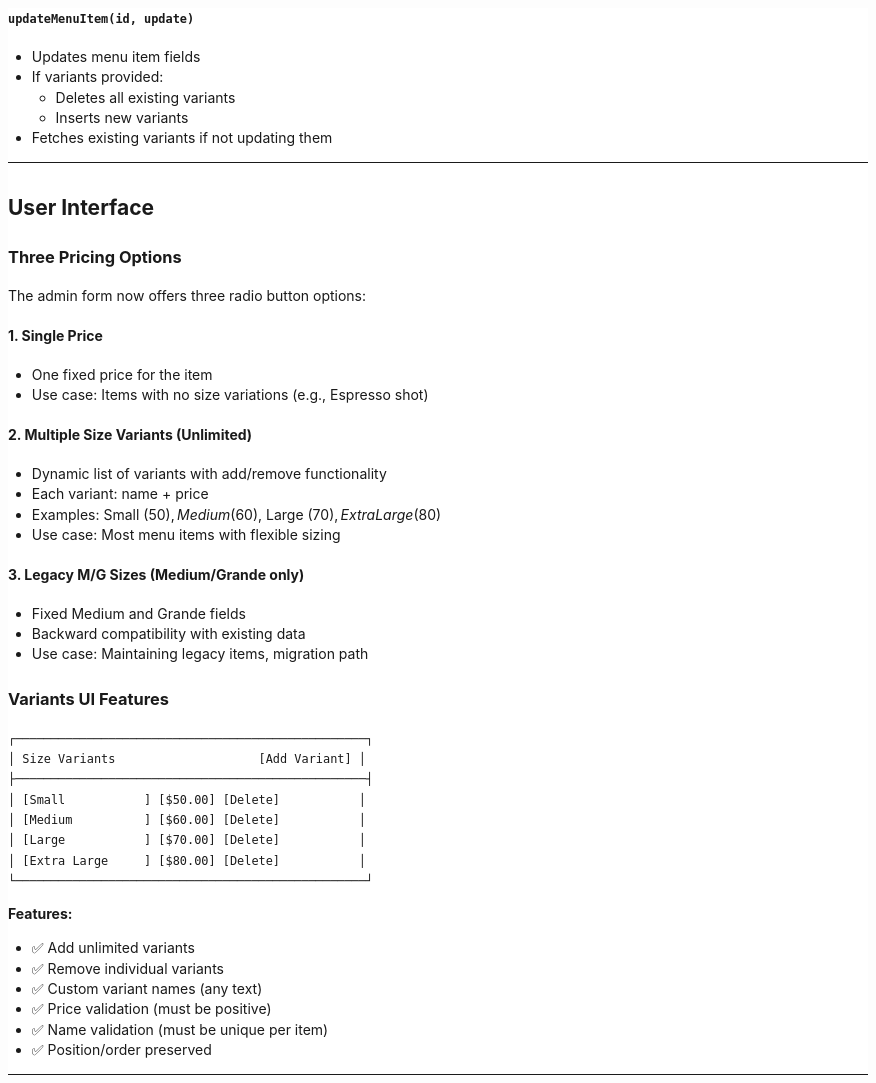 #### `updateMenuItem(id, update)`
- Updates menu item fields
- If variants provided:
  - Deletes all existing variants
  - Inserts new variants
- Fetches existing variants if not updating them

---

## User Interface

### Three Pricing Options

The admin form now offers three radio button options:

#### 1. **Single Price**
- One fixed price for the item
- Use case: Items with no size variations (e.g., Espresso shot)

#### 2. **Multiple Size Variants (Unlimited)**
- Dynamic list of variants with add/remove functionality
- Each variant: name + price
- Examples: Small ($50), Medium ($60), Large ($70), Extra Large ($80)
- Use case: Most menu items with flexible sizing

#### 3. **Legacy M/G Sizes (Medium/Grande only)**
- Fixed Medium and Grande fields
- Backward compatibility with existing data
- Use case: Maintaining legacy items, migration path

### Variants UI Features

```
┌─────────────────────────────────────────────────┐
│ Size Variants                    [Add Variant] │
├─────────────────────────────────────────────────┤
│ [Small           ] [$50.00] [Delete]           │
│ [Medium          ] [$60.00] [Delete]           │
│ [Large           ] [$70.00] [Delete]           │
│ [Extra Large     ] [$80.00] [Delete]           │
└─────────────────────────────────────────────────┘
```

**Features:**
- ✅ Add unlimited variants
- ✅ Remove individual variants
- ✅ Custom variant names (any text)
- ✅ Price validation (must be positive)
- ✅ Name validation (must be unique per item)
- ✅ Position/order preserved

---
